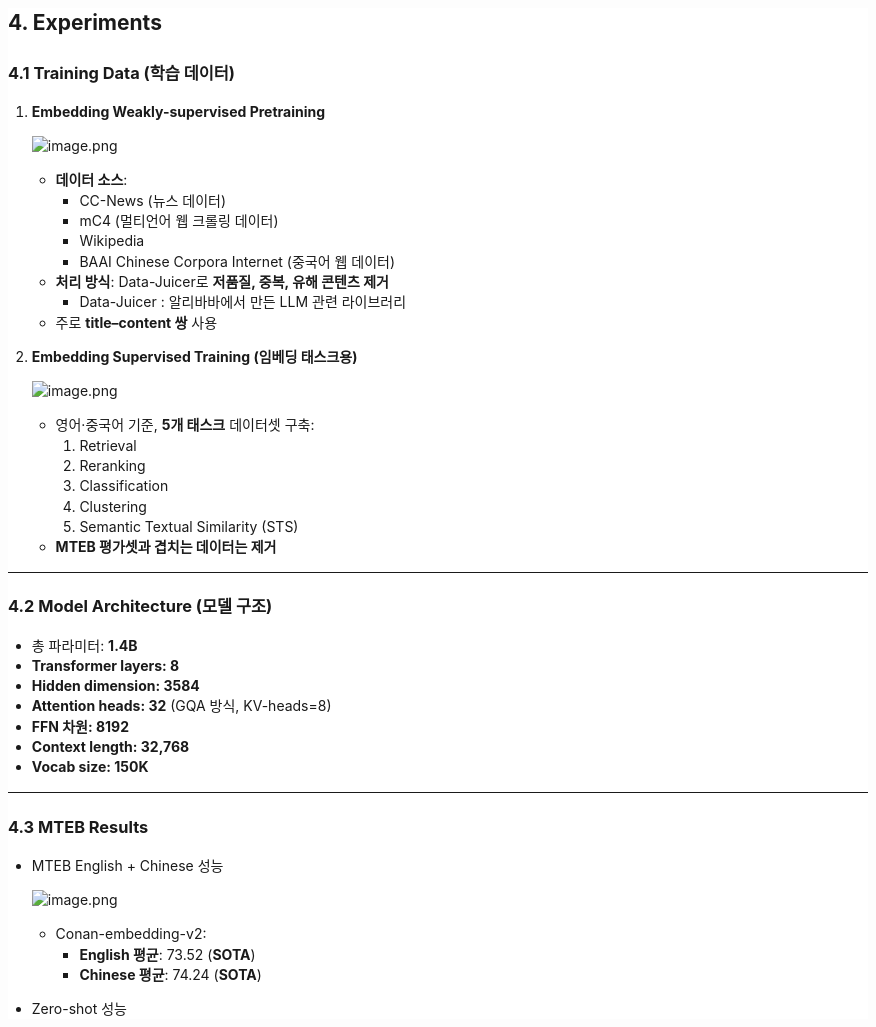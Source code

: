 
## 4. Experiments

### 4.1 Training Data (학습 데이터)

1. **Embedding Weakly-supervised Pretraining**
    
    ![image.png](https://seokilee0412.github.io/assets/img/Conan2/image4.png)
    
    - **데이터 소스**:
        - CC-News (뉴스 데이터)
        - mC4 (멀티언어 웹 크롤링 데이터)
        - Wikipedia
        - BAAI Chinese Corpora Internet (중국어 웹 데이터)
    - **처리 방식**: Data-Juicer로 **저품질, 중복, 유해 콘텐츠 제거**
        - Data-Juicer : 알리바바에서 만든 LLM 관련 라이브러리
    - 주로 **title–content 쌍** 사용
2. **Embedding Supervised Training (임베딩 태스크용)**
    
    ![image.png](https://seokilee0412.github.io/assets/img/Conan2/image5.png)
    
    - 영어·중국어 기준, **5개 태스크** 데이터셋 구축:
        1. Retrieval
        2. Reranking
        3. Classification
        4. Clustering
        5. Semantic Textual Similarity (STS)
    - **MTEB 평가셋과 겹치는 데이터는 제거**

---

### 4.2 Model Architecture (모델 구조)

- 총 파라미터: **1.4B**
- **Transformer layers: 8**
- **Hidden dimension: 3584**
- **Attention heads: 32** (GQA 방식, KV-heads=8)
- **FFN 차원: 8192**
- **Context length: 32,768**
- **Vocab size: 150K**

---

### 4.3 MTEB Results

- MTEB English + Chinese 성능
    
    ![image.png](https://seokilee0412.github.io/assets/img/Conan2/image6.png)
    
    - Conan-embedding-v2:
        - **English 평균**: 73.52 (**SOTA**)
        - **Chinese 평균**: 74.24 (**SOTA**)
- Zero-shot 성능
    